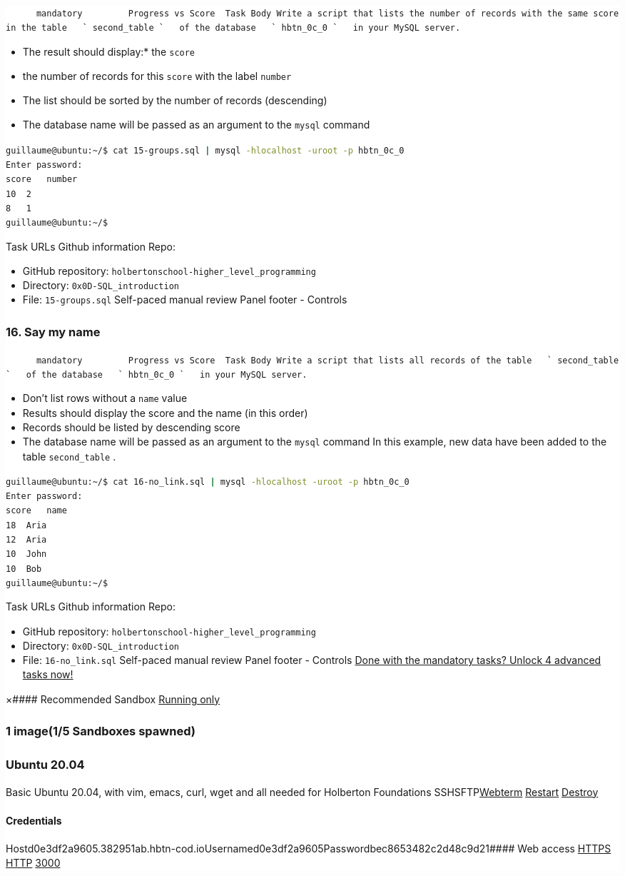           mandatory         Progress vs Score  Task Body Write a script that lists the number of records with the same score in the table   ` second_table `   of the database   ` hbtn_0c_0 `   in your MySQL server.
* The result should display:* the  ` score ` 
* the number of records for this  ` score `  with the label  ` number ` 

* The list should be sorted by the number of records (descending)
* The database name will be passed as an argument to the  ` mysql `  command
```bash
guillaume@ubuntu:~/$ cat 15-groups.sql | mysql -hlocalhost -uroot -p hbtn_0c_0
Enter password: 
score   number
10  2
8   1
guillaume@ubuntu:~/$ 

```
 Task URLs  Github information Repo:
* GitHub repository:  ` holbertonschool-higher_level_programming ` 
* Directory:  ` 0x0D-SQL_introduction ` 
* File:  ` 15-groups.sql ` 
 Self-paced manual review  Panel footer - Controls 
### 16. Say my name
          mandatory         Progress vs Score  Task Body Write a script that lists all records of the table   ` second_table `   of the database   ` hbtn_0c_0 `   in your MySQL server.
* Don’t list rows without a  ` name `  value
* Results should display the score and the name (in this order)
* Records should be listed by descending score 
* The database name will be passed as an argument to the  ` mysql `  command
In this example, new data have been added to the table   ` second_table `  .
```bash
guillaume@ubuntu:~/$ cat 16-no_link.sql | mysql -hlocalhost -uroot -p hbtn_0c_0
Enter password: 
score   name
18  Aria
12  Aria
10  John
10  Bob
guillaume@ubuntu:~/$ 

```
 Task URLs  Github information Repo:
* GitHub repository:  ` holbertonschool-higher_level_programming ` 
* Directory:  ` 0x0D-SQL_introduction ` 
* File:  ` 16-no_link.sql ` 
 Self-paced manual review  Panel footer - Controls 
[Done with the mandatory tasks? Unlock 4 advanced tasks now!](https://intranet.hbtn.io/projects/272/unlock_optionals) 

×#### Recommended Sandbox
[Running only]() 
### 1 image(1/5 Sandboxes spawned)
### Ubuntu 20.04
Basic Ubuntu 20.04, with vim, emacs, curl, wget and all needed for Holberton Foundations
SSHSFTP[Webterm](https://intranet.hbtn.io/user_containers/20136/webterm) 
[Restart]() 
[Destroy]() 
#### Credentials
Hostd0e3df2a9605.382951ab.hbtn-cod.ioUsernamed0e3df2a9605Passwordbec8653482c2d48c9d21#### Web access
[HTTPS](https://d0e3df2a9605.382951ab.hbtn-cod.io/) 
[HTTP](http://d0e3df2a9605.382951ab.hbtn-cod.io/) 
[3000](http://d0e3df2a9605.382951ab.hbtn-cod.io:3000/) 
